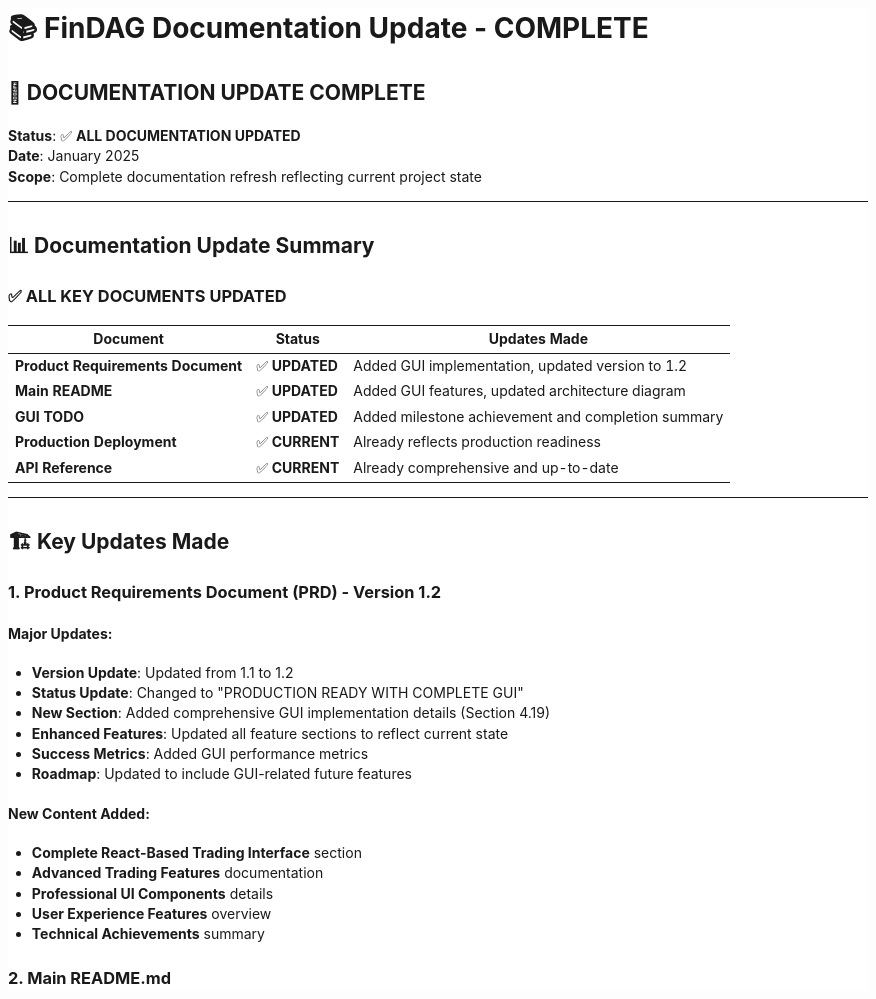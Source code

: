 # 📚 FinDAG Documentation Update - COMPLETE

## 🎉 **DOCUMENTATION UPDATE COMPLETE**

**Status**: ✅ **ALL DOCUMENTATION UPDATED**  
**Date**: January 2025  
**Scope**: Complete documentation refresh reflecting current project state  

---

## 📊 **Documentation Update Summary**

### ✅ **ALL KEY DOCUMENTS UPDATED**

| Document | Status | Updates Made |
|----------|--------|--------------|
| **Product Requirements Document** | ✅ **UPDATED** | Added GUI implementation, updated version to 1.2 |
| **Main README** | ✅ **UPDATED** | Added GUI features, updated architecture diagram |
| **GUI TODO** | ✅ **UPDATED** | Added milestone achievement and completion summary |
| **Production Deployment** | ✅ **CURRENT** | Already reflects production readiness |
| **API Reference** | ✅ **CURRENT** | Already comprehensive and up-to-date |

---

## 🏗️ **Key Updates Made**

### 1. **Product Requirements Document (PRD) - Version 1.2**

#### Major Updates:
- **Version Update**: Updated from 1.1 to 1.2
- **Status Update**: Changed to "PRODUCTION READY WITH COMPLETE GUI"
- **New Section**: Added comprehensive GUI implementation details (Section 4.19)
- **Enhanced Features**: Updated all feature sections to reflect current state
- **Success Metrics**: Added GUI performance metrics
- **Roadmap**: Updated to include GUI-related future features

#### New Content Added:
- **Complete React-Based Trading Interface** section
- **Advanced Trading Features** documentation
- **Professional UI Components** details
- **User Experience Features** overview
- **Technical Achievements** summary

### 2. **Main README.md**
